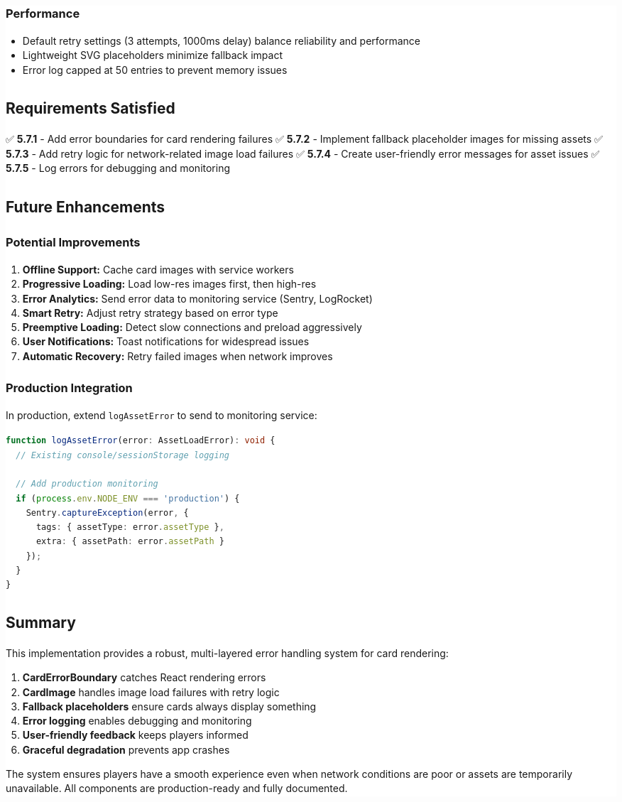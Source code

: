 ### Performance
- Default retry settings (3 attempts, 1000ms delay) balance reliability and performance
- Lightweight SVG placeholders minimize fallback impact
- Error log capped at 50 entries to prevent memory issues

## Requirements Satisfied

✅ **5.7.1** - Add error boundaries for card rendering failures
✅ **5.7.2** - Implement fallback placeholder images for missing assets
✅ **5.7.3** - Add retry logic for network-related image load failures
✅ **5.7.4** - Create user-friendly error messages for asset issues
✅ **5.7.5** - Log errors for debugging and monitoring

## Future Enhancements

### Potential Improvements
1. **Offline Support:** Cache card images with service workers
2. **Progressive Loading:** Load low-res images first, then high-res
3. **Error Analytics:** Send error data to monitoring service (Sentry, LogRocket)
4. **Smart Retry:** Adjust retry strategy based on error type
5. **Preemptive Loading:** Detect slow connections and preload aggressively
6. **User Notifications:** Toast notifications for widespread issues
7. **Automatic Recovery:** Retry failed images when network improves

### Production Integration
In production, extend `logAssetError` to send to monitoring service:
```typescript
function logAssetError(error: AssetLoadError): void {
  // Existing console/sessionStorage logging
  
  // Add production monitoring
  if (process.env.NODE_ENV === 'production') {
    Sentry.captureException(error, {
      tags: { assetType: error.assetType },
      extra: { assetPath: error.assetPath }
    });
  }
}
```

## Summary

This implementation provides a robust, multi-layered error handling system for card rendering:

1. **CardErrorBoundary** catches React rendering errors
2. **CardImage** handles image load failures with retry logic
3. **Fallback placeholders** ensure cards always display something
4. **Error logging** enables debugging and monitoring
5. **User-friendly feedback** keeps players informed
6. **Graceful degradation** prevents app crashes

The system ensures players have a smooth experience even when network conditions are poor or assets are temporarily unavailable. All components are production-ready and fully documented.
